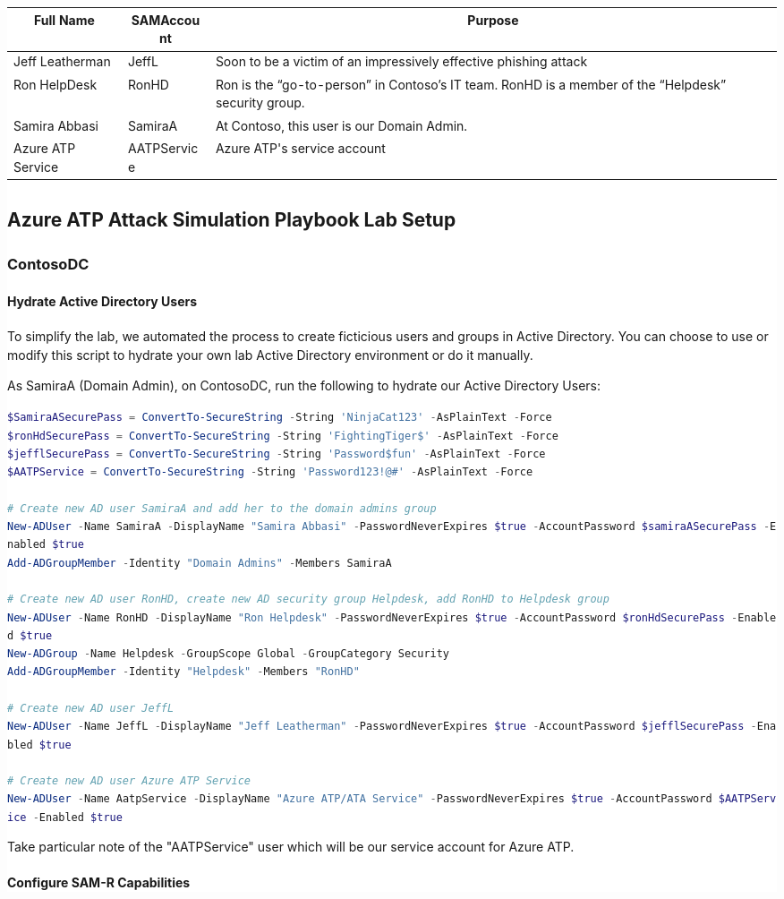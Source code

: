 | Full Name    | SAMAccount | Purpose                                                                                          |
|--------------|------------|--------------------------------------------------------------------------------------------------|
| Jeff Leatherman  | JeffL      | Soon to be a victim of an impressively effective phishing attack                      |
| Ron HelpDesk       | RonHD      | Ron is the “go-to-person” in Contoso’s IT team. RonHD is a member of the “Helpdesk” security group. |
| Samira Abbasi | SamiraA      | At Contoso, this user is our Domain Admin.    |
| Azure ATP Service | AATPService | Azure ATP's service account

## Azure ATP Attack Simulation Playbook Lab Setup



### ContosoDC

#### Hydrate Active Directory Users

To simplify the lab, we automated the process to create ficticious users and groups in Active Directory. You can choose to use or modify this script to hydrate your own lab Active Directory environment or do it manually.

As SamiraA (Domain Admin), on ContosoDC, run the following to hydrate our Active Directory Users:

``` PowerShell
$SamiraASecurePass = ConvertTo-SecureString -String 'NinjaCat123' -AsPlainText -Force
$ronHdSecurePass = ConvertTo-SecureString -String 'FightingTiger$' -AsPlainText -Force
$jefflSecurePass = ConvertTo-SecureString -String 'Password$fun' -AsPlainText -Force
$AATPService = ConvertTo-SecureString -String 'Password123!@#' -AsPlainText -Force

# Create new AD user SamiraA and add her to the domain admins group
New-ADUser -Name SamiraA -DisplayName "Samira Abbasi" -PasswordNeverExpires $true -AccountPassword $samiraASecurePass -Enabled $true
Add-ADGroupMember -Identity "Domain Admins" -Members SamiraA

# Create new AD user RonHD, create new AD security group Helpdesk, add RonHD to Helpdesk group
New-ADUser -Name RonHD -DisplayName "Ron Helpdesk" -PasswordNeverExpires $true -AccountPassword $ronHdSecurePass -Enabled $true
New-ADGroup -Name Helpdesk -GroupScope Global -GroupCategory Security
Add-ADGroupMember -Identity "Helpdesk" -Members "RonHD"

# Create new AD user JeffL
New-ADUser -Name JeffL -DisplayName "Jeff Leatherman" -PasswordNeverExpires $true -AccountPassword $jefflSecurePass -Enabled $true

# Create new AD user Azure ATP Service
New-ADUser -Name AatpService -DisplayName "Azure ATP/ATA Service" -PasswordNeverExpires $true -AccountPassword $AATPService -Enabled $true
```

Take particular note of the "AATPService" user which will be our service account for Azure ATP.

#### Configure SAM-R Capabilities
